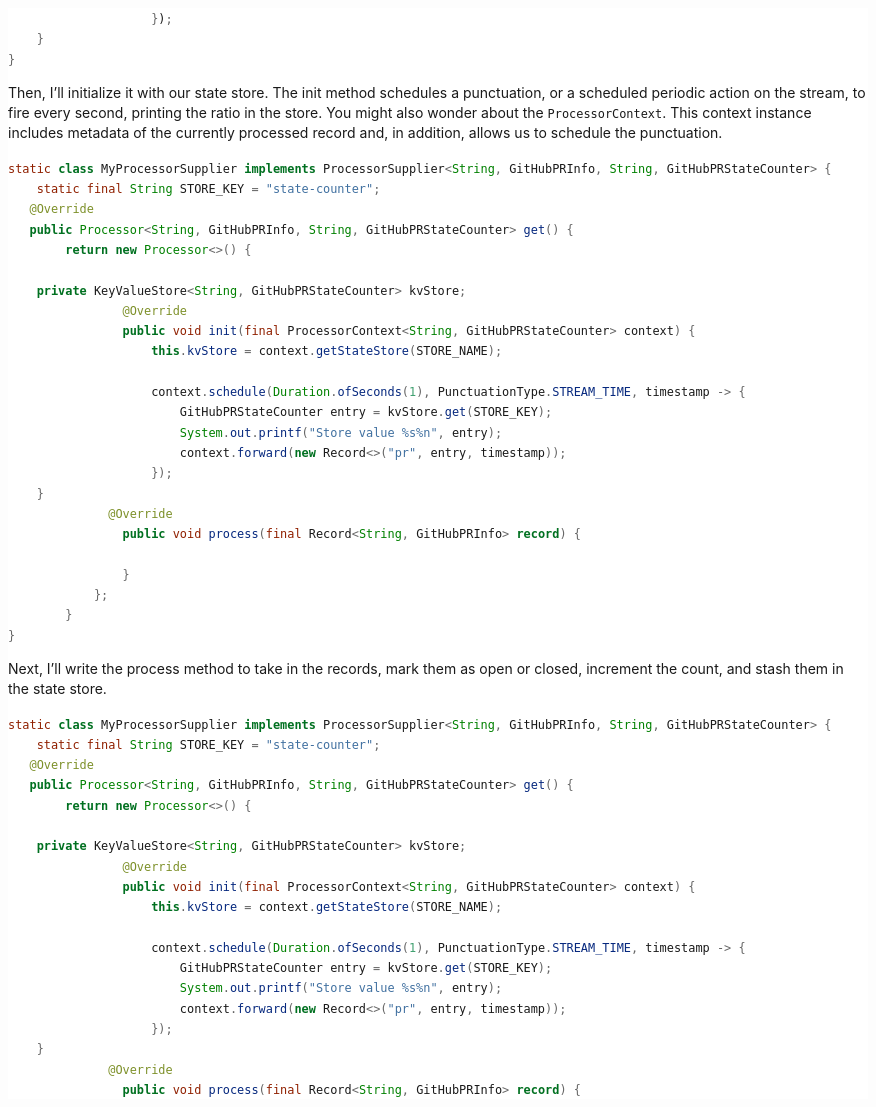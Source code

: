 ```java
                    });
	}
}

```

Then, I’ll initialize it with our state store. The init method schedules a punctuation, or a scheduled periodic action on the stream, to fire every second, printing the ratio in the store. You might also wonder about the `ProcessorContext`. This context instance includes metadata of the currently processed record and, in addition, allows us to schedule the punctuation. 

```java
static class MyProcessorSupplier implements ProcessorSupplier<String, GitHubPRInfo, String, GitHubPRStateCounter> { 
	static final String STORE_KEY = "state-counter";
   @Override
   public Processor<String, GitHubPRInfo, String, GitHubPRStateCounter> get() {
		return new Processor<>() {

    private KeyValueStore<String, GitHubPRStateCounter> kvStore;
                @Override
                public void init(final ProcessorContext<String, GitHubPRStateCounter> context) {
                    this.kvStore = context.getStateStore(STORE_NAME);

                    context.schedule(Duration.ofSeconds(1), PunctuationType.STREAM_TIME, timestamp -> {
                        GitHubPRStateCounter entry = kvStore.get(STORE_KEY);
                        System.out.printf("Store value %s%n", entry);
                        context.forward(new Record<>("pr", entry, timestamp));
                    });
	}
              @Override
                public void process(final Record<String, GitHubPRInfo> record) {

                }
            };
        }
}
```

Next, I’ll write the process method to take in the records, mark them as open or closed, increment the count, and stash them in the state store.

```java
static class MyProcessorSupplier implements ProcessorSupplier<String, GitHubPRInfo, String, GitHubPRStateCounter> { 
	static final String STORE_KEY = "state-counter";
   @Override
   public Processor<String, GitHubPRInfo, String, GitHubPRStateCounter> get() {
		return new Processor<>() {

    private KeyValueStore<String, GitHubPRStateCounter> kvStore;
                @Override
                public void init(final ProcessorContext<String, GitHubPRStateCounter> context) {
                    this.kvStore = context.getStateStore(STORE_NAME);

                    context.schedule(Duration.ofSeconds(1), PunctuationType.STREAM_TIME, timestamp -> {
                        GitHubPRStateCounter entry = kvStore.get(STORE_KEY);
                        System.out.printf("Store value %s%n", entry);
                        context.forward(new Record<>("pr", entry, timestamp));
                    });
	}
              @Override
                public void process(final Record<String, GitHubPRInfo> record) {
```
